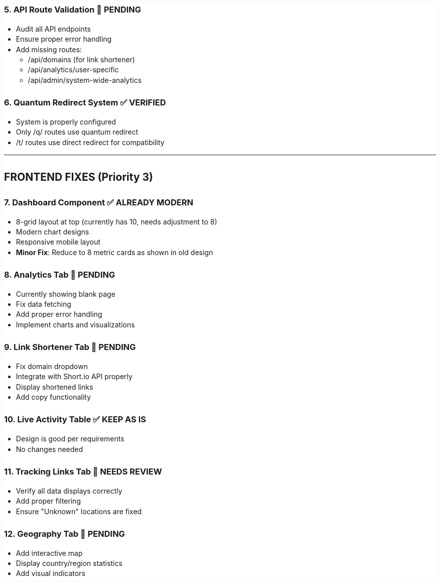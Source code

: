 ### 5. API Route Validation 🔧 PENDING
- Audit all API endpoints
- Ensure proper error handling
- Add missing routes:
  - /api/domains (for link shortener)
  - /api/analytics/user-specific
  - /api/admin/system-wide-analytics

### 6. Quantum Redirect System ✅ VERIFIED
- System is properly configured
- Only /q/ routes use quantum redirect
- /t/ routes use direct redirect for compatibility

---

## FRONTEND FIXES (Priority 3)

### 7. Dashboard Component ✅ ALREADY MODERN
- 8-grid layout at top (currently has 10, needs adjustment to 8)
- Modern chart designs
- Responsive mobile layout
- **Minor Fix**: Reduce to 8 metric cards as shown in old design

### 8. Analytics Tab 🔧 PENDING
- Currently showing blank page
- Fix data fetching
- Add proper error handling
- Implement charts and visualizations

### 9. Link Shortener Tab 🔧 PENDING
- Fix domain dropdown
- Integrate with Short.io API properly
- Display shortened links
- Add copy functionality

### 10. Live Activity Table ✅ KEEP AS IS
- Design is good per requirements
- No changes needed

### 11. Tracking Links Tab 🔧 NEEDS REVIEW
- Verify all data displays correctly
- Add proper filtering
- Ensure "Unknown" locations are fixed

### 12. Geography Tab 🔧 PENDING
- Add interactive map
- Display country/region statistics
- Add visual indicators
